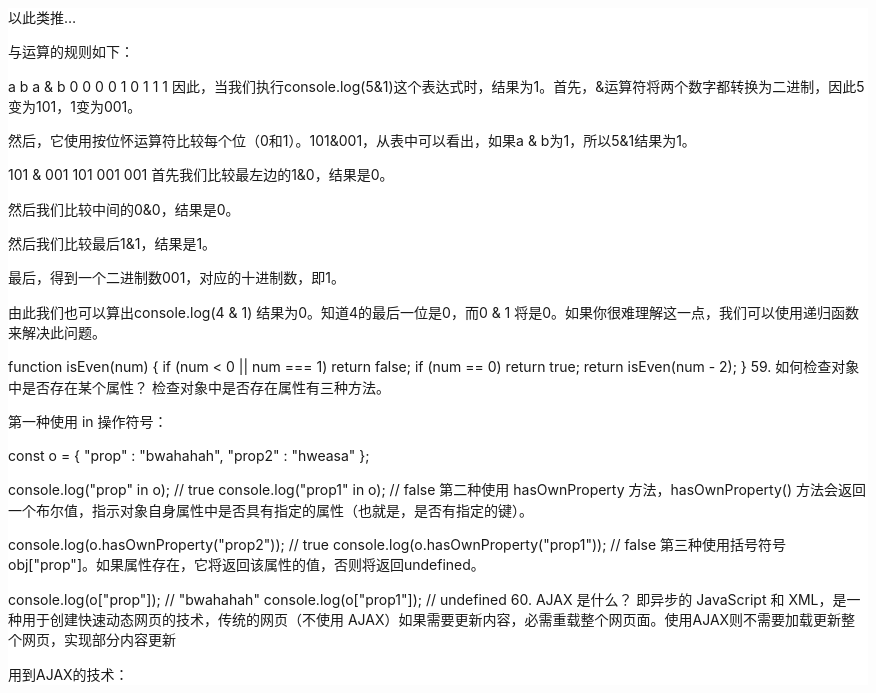 以此类推…

与运算的规则如下：

a	b	a & b
0	0	0
0	1	0
1	1	1
因此，当我们执行console.log(5&1)这个表达式时，结果为1。首先，&运算符将两个数字都转换为二进制，因此5变为101，1变为001。

然后，它使用按位怀运算符比较每个位（0和1）。101&001，从表中可以看出，如果a & b为1，所以5&1结果为1。

101 & 001
101
001
001
首先我们比较最左边的1&amp;0，结果是0。

然后我们比较中间的0&amp;0，结果是0。

然后我们比较最后1&amp;1，结果是1。

最后，得到一个二进制数001，对应的十进制数，即1。

由此我们也可以算出console.log(4 & 1) 结果为0。知道4的最后一位是0，而0 & 1 将是0。如果你很难理解这一点，我们可以使用递归函数来解决此问题。



function isEven(num) {
  if (num < 0 || num === 1) return false;
  if (num == 0) return true;
  return isEven(num - 2);
}
59. 如何检查对象中是否存在某个属性？
检查对象中是否存在属性有三种方法。

第一种使用 in 操作符号：

const o = { 
  "prop" : "bwahahah",
  "prop2" : "hweasa"
};

console.log("prop" in o); // true
console.log("prop1" in o); // false
第二种使用 hasOwnProperty 方法，hasOwnProperty() 方法会返回一个布尔值，指示对象自身属性中是否具有指定的属性（也就是，是否有指定的键）。

console.log(o.hasOwnProperty("prop2")); // true
console.log(o.hasOwnProperty("prop1")); // false
第三种使用括号符号obj["prop"]。如果属性存在，它将返回该属性的值，否则将返回undefined。

console.log(o["prop"]); // "bwahahah"
console.log(o["prop1"]); // undefined
60. AJAX 是什么？
即异步的 JavaScript 和 XML，是一种用于创建快速动态网页的技术，传统的网页（不使用 AJAX）如果需要更新内容，必需重载整个网页面。使用AJAX则不需要加载更新整个网页，实现部分内容更新

用到AJAX的技术：

